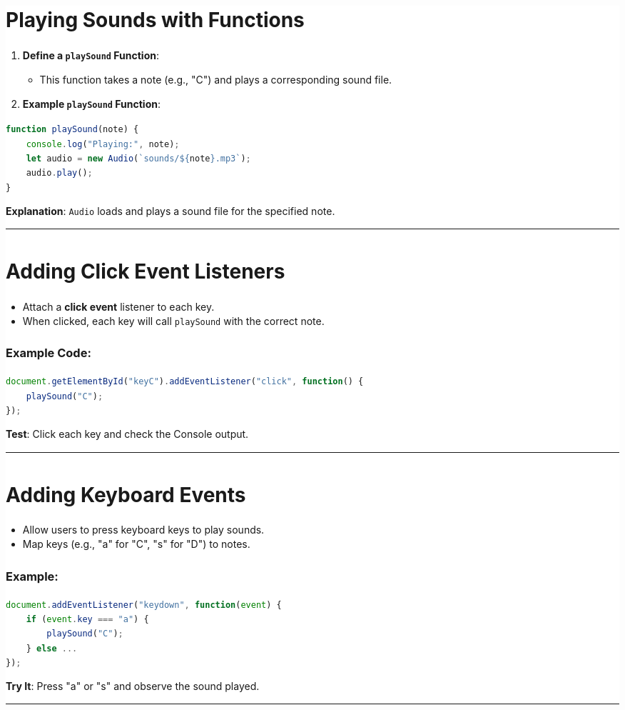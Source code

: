 
# Playing Sounds with Functions

1. **Define a `playSound` Function**:
   - This function takes a note (e.g., "C") and plays a corresponding sound file.

2. **Example `playSound` Function**:

```javascript
function playSound(note) {
    console.log("Playing:", note);
    let audio = new Audio(`sounds/${note}.mp3`);
    audio.play();
}
```

**Explanation**: `Audio` loads and plays a sound file for the specified note.

---

# Adding Click Event Listeners

- Attach a **click event** listener to each key.
- When clicked, each key will call `playSound` with the correct note.

### Example Code:

```javascript
document.getElementById("keyC").addEventListener("click", function() {
    playSound("C");
});
```

**Test**: Click each key and check the Console output.

---

# Adding Keyboard Events

- Allow users to press keyboard keys to play sounds.
- Map keys (e.g., "a" for "C", "s" for "D") to notes.

### Example:

```javascript
document.addEventListener("keydown", function(event) {
    if (event.key === "a") {
        playSound("C");
    } else ...
});
```

**Try It**: Press "a" or "s" and observe the sound played.

---